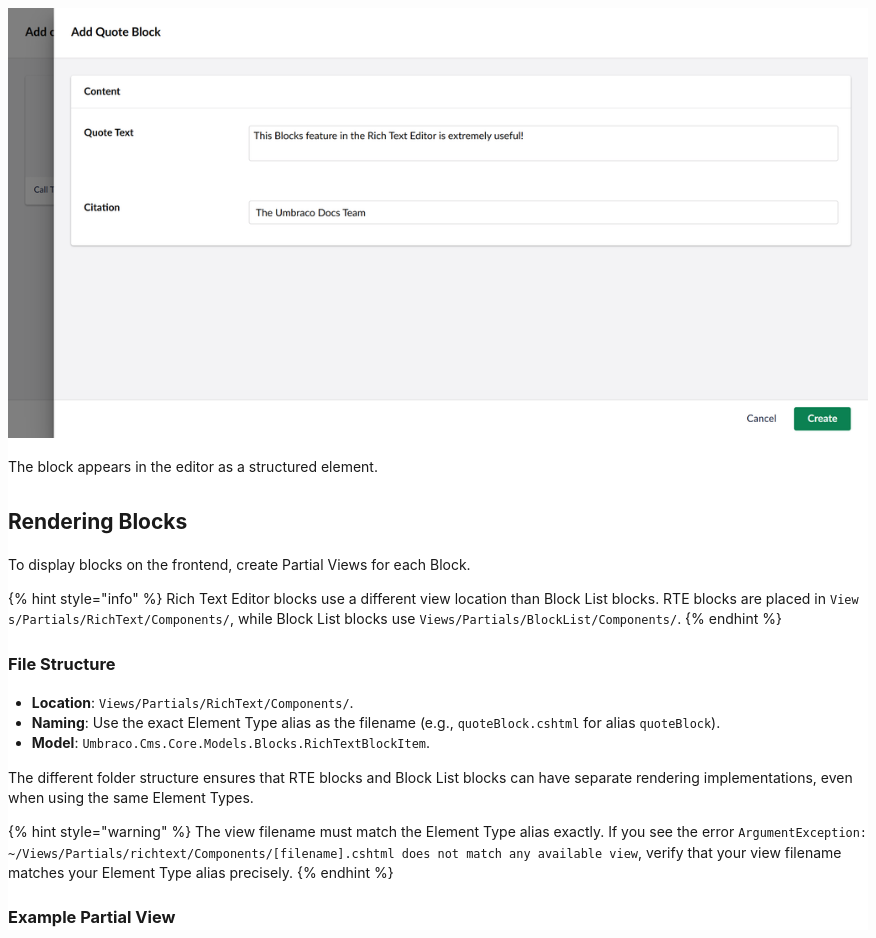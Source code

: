    ![Adding Blocks to Content - Step 3](images/rte-blocks-adding-to-content-3.png)

The block appears in the editor as a structured element.

## Rendering Blocks

To display blocks on the frontend, create Partial Views for each Block.

{% hint style="info" %}
Rich Text Editor blocks use a different view location than Block List blocks. RTE blocks are placed in `Views/Partials/RichText/Components/`, while Block List blocks use `Views/Partials/BlockList/Components/`.
{% endhint %}

### File Structure

* **Location**: `Views/Partials/RichText/Components/`.
* **Naming**: Use the exact Element Type alias as the filename (e.g., `quoteBlock.cshtml` for alias `quoteBlock`).
* **Model**: `Umbraco.Cms.Core.Models.Blocks.RichTextBlockItem`.

The different folder structure ensures that RTE blocks and Block List blocks can have separate rendering implementations, even when using the same Element Types.

{% hint style="warning" %}
The view filename must match the Element Type alias exactly. If you see the error `ArgumentException: ~/Views/Partials/richtext/Components/[filename].cshtml does not match any available view`, verify that your view filename matches your Element Type alias precisely.
{% endhint %}

### Example Partial View

